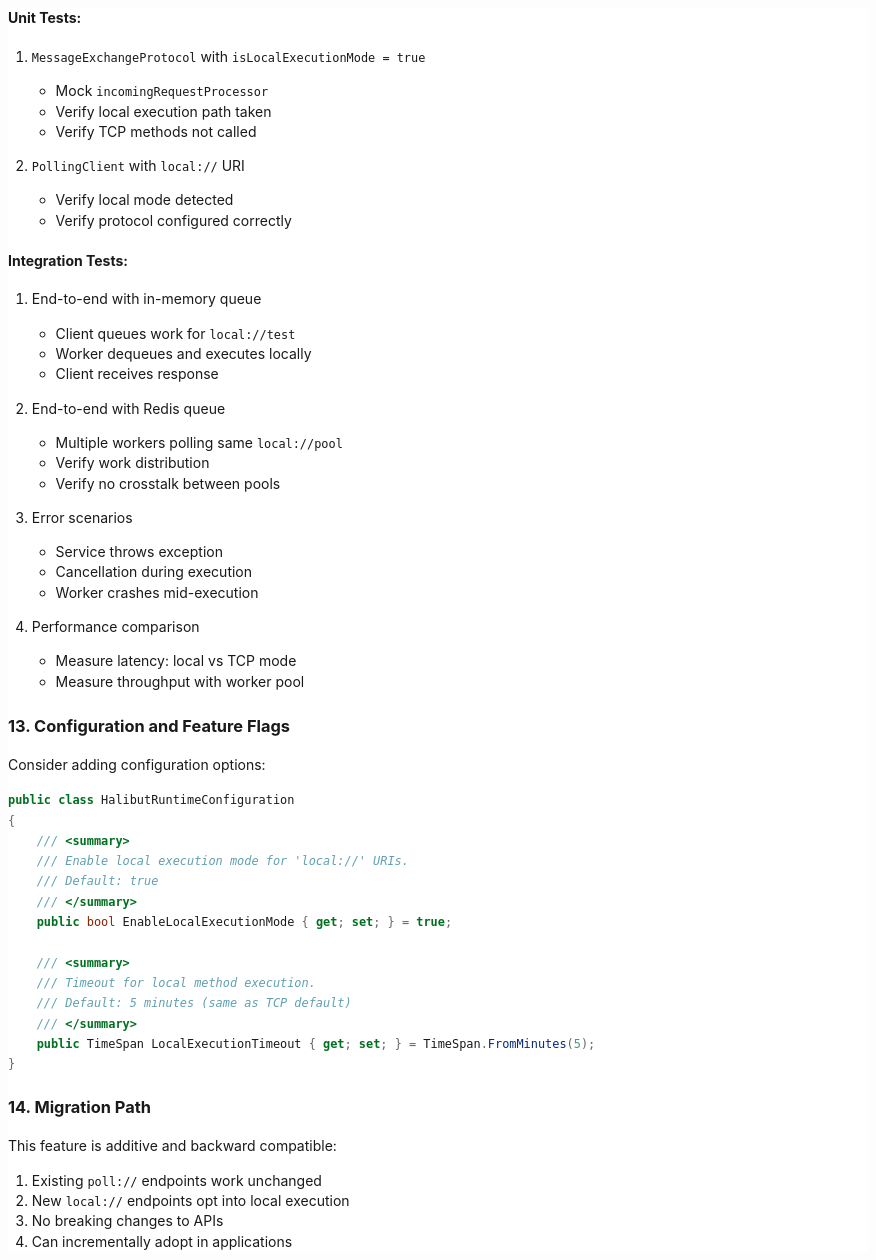 #### Unit Tests:
1. `MessageExchangeProtocol` with `isLocalExecutionMode = true`
   - Mock `incomingRequestProcessor`
   - Verify local execution path taken
   - Verify TCP methods not called

2. `PollingClient` with `local://` URI
   - Verify local mode detected
   - Verify protocol configured correctly

#### Integration Tests:
1. End-to-end with in-memory queue
   - Client queues work for `local://test`
   - Worker dequeues and executes locally
   - Client receives response

2. End-to-end with Redis queue
   - Multiple workers polling same `local://pool`
   - Verify work distribution
   - Verify no crosstalk between pools

3. Error scenarios
   - Service throws exception
   - Cancellation during execution
   - Worker crashes mid-execution

4. Performance comparison
   - Measure latency: local vs TCP mode
   - Measure throughput with worker pool

### 13. Configuration and Feature Flags

Consider adding configuration options:

```csharp
public class HalibutRuntimeConfiguration
{
    /// <summary>
    /// Enable local execution mode for 'local://' URIs.
    /// Default: true
    /// </summary>
    public bool EnableLocalExecutionMode { get; set; } = true;

    /// <summary>
    /// Timeout for local method execution.
    /// Default: 5 minutes (same as TCP default)
    /// </summary>
    public TimeSpan LocalExecutionTimeout { get; set; } = TimeSpan.FromMinutes(5);
}
```

### 14. Migration Path

This feature is additive and backward compatible:
1. Existing `poll://` endpoints work unchanged
2. New `local://` endpoints opt into local execution
3. No breaking changes to APIs
4. Can incrementally adopt in applications
